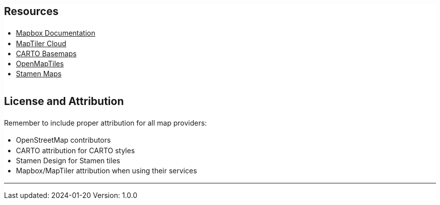 ## Resources

- [Mapbox Documentation](https://docs.mapbox.com/)
- [MapTiler Cloud](https://www.maptiler.com/cloud/)
- [CARTO Basemaps](https://carto.com/basemaps/)
- [OpenMapTiles](https://openmaptiles.org/)
- [Stamen Maps](http://maps.stamen.com/)

## License and Attribution

Remember to include proper attribution for all map providers:
- OpenStreetMap contributors
- CARTO attribution for CARTO styles
- Stamen Design for Stamen tiles
- Mapbox/MapTiler attribution when using their services

---

Last updated: 2024-01-20
Version: 1.0.0